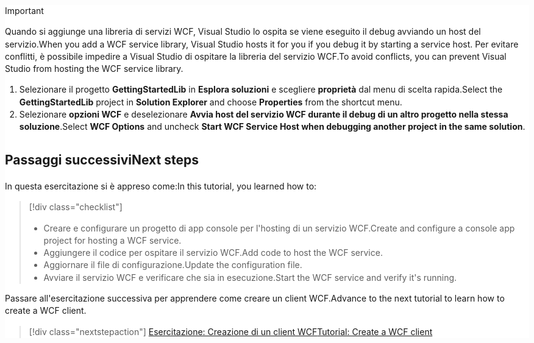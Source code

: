 > [!IMPORTANT]
> <span data-ttu-id="dde25-187">Quando si aggiunge una libreria di servizi WCF, Visual Studio lo ospita se viene eseguito il debug avviando un host del servizio.</span><span class="sxs-lookup"><span data-stu-id="dde25-187">When you add a WCF service library, Visual Studio hosts it for you if you debug it by starting a service host.</span></span> <span data-ttu-id="dde25-188">Per evitare conflitti, è possibile impedire a Visual Studio di ospitare la libreria del servizio WCF.</span><span class="sxs-lookup"><span data-stu-id="dde25-188">To avoid conflicts, you can prevent Visual Studio from hosting the WCF service library.</span></span> 
>
> 1. <span data-ttu-id="dde25-189">Selezionare il progetto **GettingStartedLib** in **Esplora soluzioni** e scegliere **proprietà** dal menu di scelta rapida.</span><span class="sxs-lookup"><span data-stu-id="dde25-189">Select the **GettingStartedLib** project in **Solution Explorer** and choose **Properties** from the shortcut menu.</span></span>
> 2. <span data-ttu-id="dde25-190">Selezionare **opzioni WCF** e deselezionare **Avvia host del servizio WCF durante il debug di un altro progetto nella stessa soluzione**.</span><span class="sxs-lookup"><span data-stu-id="dde25-190">Select **WCF Options** and uncheck **Start WCF Service Host when debugging another project in the same solution**.</span></span>

## <a name="next-steps"></a><span data-ttu-id="dde25-191">Passaggi successivi</span><span class="sxs-lookup"><span data-stu-id="dde25-191">Next steps</span></span>

<span data-ttu-id="dde25-192">In questa esercitazione si è appreso come:</span><span class="sxs-lookup"><span data-stu-id="dde25-192">In this tutorial, you learned how to:</span></span>
> [!div class="checklist"]
>
> - <span data-ttu-id="dde25-193">Creare e configurare un progetto di app console per l'hosting di un servizio WCF.</span><span class="sxs-lookup"><span data-stu-id="dde25-193">Create and configure a console app project for hosting a WCF service.</span></span>
> - <span data-ttu-id="dde25-194">Aggiungere il codice per ospitare il servizio WCF.</span><span class="sxs-lookup"><span data-stu-id="dde25-194">Add code to host the WCF service.</span></span>
> - <span data-ttu-id="dde25-195">Aggiornare il file di configurazione.</span><span class="sxs-lookup"><span data-stu-id="dde25-195">Update the configuration file.</span></span>
> - <span data-ttu-id="dde25-196">Avviare il servizio WCF e verificare che sia in esecuzione.</span><span class="sxs-lookup"><span data-stu-id="dde25-196">Start the WCF service and verify it's running.</span></span>

<span data-ttu-id="dde25-197">Passare all'esercitazione successiva per apprendere come creare un client WCF.</span><span class="sxs-lookup"><span data-stu-id="dde25-197">Advance to the next tutorial to learn how to create a WCF client.</span></span>

> [!div class="nextstepaction"]
> [<span data-ttu-id="dde25-198">Esercitazione: Creazione di un client WCF</span><span class="sxs-lookup"><span data-stu-id="dde25-198">Tutorial: Create a WCF client</span></span>](how-to-create-a-wcf-client.md)
